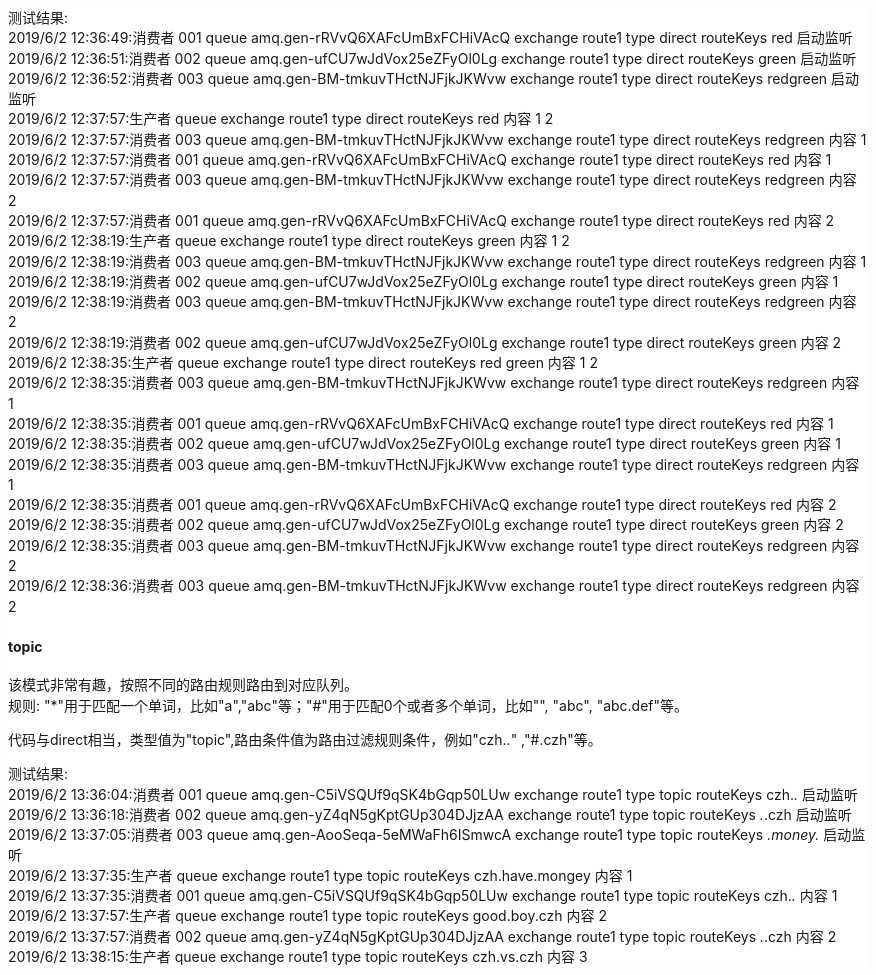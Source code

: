 测试结果:    
2019/6/2 12:36:49:消费者 001 queue amq.gen-rRVvQ6XAFcUmBxFCHiVAcQ exchange route1 type direct routeKeys red 启动监听   
2019/6/2 12:36:51:消费者 002 queue amq.gen-ufCU7wJdVox25eZFyOl0Lg exchange route1 type direct routeKeys green 启动监听   
2019/6/2 12:36:52:消费者 003 queue amq.gen-BM-tmkuvTHctNJFjkJKWvw exchange route1 type direct routeKeys redgreen 启动监听   
2019/6/2 12:37:57:生产者 queue  exchange route1 type direct routeKeys red 内容 1 2   
2019/6/2 12:37:57:消费者 003 queue amq.gen-BM-tmkuvTHctNJFjkJKWvw exchange route1 type direct routeKeys redgreen 内容 1   
2019/6/2 12:37:57:消费者 001 queue amq.gen-rRVvQ6XAFcUmBxFCHiVAcQ exchange route1 type direct routeKeys red 内容 1   
2019/6/2 12:37:57:消费者 003 queue amq.gen-BM-tmkuvTHctNJFjkJKWvw exchange route1 type direct routeKeys redgreen 内容 2   
2019/6/2 12:37:57:消费者 001 queue amq.gen-rRVvQ6XAFcUmBxFCHiVAcQ exchange route1 type direct routeKeys red 内容 2   
2019/6/2 12:38:19:生产者 queue  exchange route1 type direct routeKeys green 内容 1 2   
2019/6/2 12:38:19:消费者 003 queue amq.gen-BM-tmkuvTHctNJFjkJKWvw exchange route1 type direct routeKeys redgreen 内容 1   
2019/6/2 12:38:19:消费者 002 queue amq.gen-ufCU7wJdVox25eZFyOl0Lg exchange route1 type direct routeKeys green 内容 1   
2019/6/2 12:38:19:消费者 003 queue amq.gen-BM-tmkuvTHctNJFjkJKWvw exchange route1 type direct routeKeys redgreen 内容 2   
2019/6/2 12:38:19:消费者 002 queue amq.gen-ufCU7wJdVox25eZFyOl0Lg exchange route1 type direct routeKeys green 内容 2   
2019/6/2 12:38:35:生产者 queue  exchange route1 type direct routeKeys red green 内容 1 2   
2019/6/2 12:38:35:消费者 003 queue amq.gen-BM-tmkuvTHctNJFjkJKWvw exchange route1 type direct routeKeys redgreen 内容 1   
2019/6/2 12:38:35:消费者 001 queue amq.gen-rRVvQ6XAFcUmBxFCHiVAcQ exchange route1 type direct routeKeys red 内容 1   
2019/6/2 12:38:35:消费者 002 queue amq.gen-ufCU7wJdVox25eZFyOl0Lg exchange route1 type direct routeKeys green 内容 1   
2019/6/2 12:38:35:消费者 003 queue amq.gen-BM-tmkuvTHctNJFjkJKWvw exchange route1 type direct routeKeys redgreen 内容 1   
2019/6/2 12:38:35:消费者 001 queue amq.gen-rRVvQ6XAFcUmBxFCHiVAcQ exchange route1 type direct routeKeys red 内容 2   
2019/6/2 12:38:35:消费者 002 queue amq.gen-ufCU7wJdVox25eZFyOl0Lg exchange route1 type direct routeKeys green 内容 2   
2019/6/2 12:38:35:消费者 003 queue amq.gen-BM-tmkuvTHctNJFjkJKWvw exchange route1 type direct routeKeys redgreen 内容 2   
2019/6/2 12:38:36:消费者 003 queue amq.gen-BM-tmkuvTHctNJFjkJKWvw exchange route1 type direct routeKeys redgreen 内容 2   

#### topic
该模式非常有趣，按照不同的路由规则路由到对应队列。  
规则: "*"用于匹配一个单词，比如"a","abc"等；"#"用于匹配0个或者多个单词，比如"", "abc", "abc.def"等。  

代码与direct相当，类型值为"topic",路由条件值为路由过滤规则条件，例如"czh.*.*" ,"#.czh"等。  

测试结果:  
2019/6/2 13:36:04:消费者 001 queue amq.gen-C5iVSQUf9qSK4bGqp50LUw exchange route1 type topic routeKeys czh.*.* 启动监听   
2019/6/2 13:36:18:消费者 002 queue amq.gen-yZ4qN5gKptGUp304DJjzAA exchange route1 type topic routeKeys *.*.czh 启动监听   
2019/6/2 13:37:05:消费者 003 queue amq.gen-AooSeqa-5eMWaFh6ISmwcA exchange route1 type topic routeKeys *.money.* 启动监听   
2019/6/2 13:37:35:生产者 queue  exchange route1 type topic routeKeys czh.have.mongey 内容 1   
2019/6/2 13:37:35:消费者 001 queue amq.gen-C5iVSQUf9qSK4bGqp50LUw exchange route1 type topic routeKeys czh.*.* 内容 1   
2019/6/2 13:37:57:生产者 queue  exchange route1 type topic routeKeys good.boy.czh 内容 2   
2019/6/2 13:37:57:消费者 002 queue amq.gen-yZ4qN5gKptGUp304DJjzAA exchange route1 type topic routeKeys *.*.czh 内容 2   
2019/6/2 13:38:15:生产者 queue  exchange route1 type topic routeKeys czh.vs.czh 内容 3   